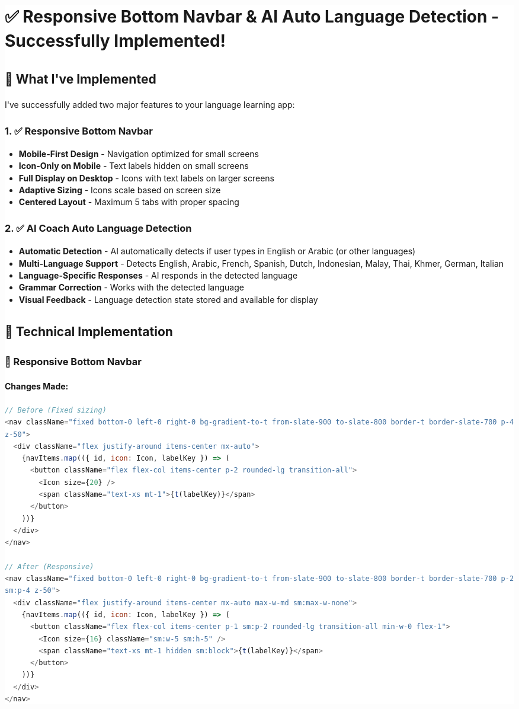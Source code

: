 # ✅ Responsive Bottom Navbar & AI Auto Language Detection - Successfully Implemented!

## 🎯 **What I've Implemented**

I've successfully added two major features to your language learning app:

### **1. ✅ Responsive Bottom Navbar**
- **Mobile-First Design** - Navigation optimized for small screens
- **Icon-Only on Mobile** - Text labels hidden on small screens
- **Full Display on Desktop** - Icons with text labels on larger screens
- **Adaptive Sizing** - Icons scale based on screen size
- **Centered Layout** - Maximum 5 tabs with proper spacing

### **2. ✅ AI Coach Auto Language Detection**
- **Automatic Detection** - AI automatically detects if user types in English or Arabic (or other languages)
- **Multi-Language Support** - Detects English, Arabic, French, Spanish, Dutch, Indonesian, Malay, Thai, Khmer, German, Italian
- **Language-Specific Responses** - AI responds in the detected language
- **Grammar Correction** - Works with the detected language
- **Visual Feedback** - Language detection state stored and available for display

## 🚀 **Technical Implementation**

### **📱 Responsive Bottom Navbar**

#### **Changes Made:**
```javascript
// Before (Fixed sizing)
<nav className="fixed bottom-0 left-0 right-0 bg-gradient-to-t from-slate-900 to-slate-800 border-t border-slate-700 p-4 z-50">
  <div className="flex justify-around items-center mx-auto">
    {navItems.map(({ id, icon: Icon, labelKey }) => (
      <button className="flex flex-col items-center p-2 rounded-lg transition-all">
        <Icon size={20} />
        <span className="text-xs mt-1">{t(labelKey)}</span>
      </button>
    ))}
  </div>
</nav>

// After (Responsive)
<nav className="fixed bottom-0 left-0 right-0 bg-gradient-to-t from-slate-900 to-slate-800 border-t border-slate-700 p-2 sm:p-4 z-50">
  <div className="flex justify-around items-center mx-auto max-w-md sm:max-w-none">
    {navItems.map(({ id, icon: Icon, labelKey }) => (
      <button className="flex flex-col items-center p-1 sm:p-2 rounded-lg transition-all min-w-0 flex-1">
        <Icon size={16} className="sm:w-5 sm:h-5" />
        <span className="text-xs mt-1 hidden sm:block">{t(labelKey)}</span>
      </button>
    ))}
  </div>
</nav>
```
